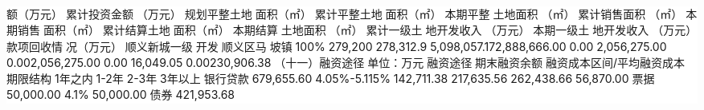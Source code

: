 额（万元）
累计投资金额
（万元）
规划平整土地
面积（㎡）
累计平整土地
面积（㎡）
本期平整
土地面积
（㎡）
累计销售面积
（㎡）
本期销售
面积（㎡）
累计结算土地
面积（㎡）
本期结算
土地面积
（㎡）
累计一级土
地开发收入
（万元）
本期一级土
地开发收入
（万元）
款项回收情
况（万元）
顺义新城一级
开发
顺义区马
坡镇
100%
279,200
278,312.9
5,098,057.172,888,666.00
0.00
2,056,275.00
0.002,056,275.00
0.00
16,049.05
0.00230,906.38
（十一）融资途径
单位：万元
融资途径
期末融资余额
融资成本区间/平均融资成本
期限结构
1年之内
1-2年
2-3年
3年以上
银行贷款
679,655.60
4.05%-5.115%
142,711.38
217,635.56
262,438.66
56,870.00
票据
50,000.00
4.1%
50,000.00
债券
421,953.68